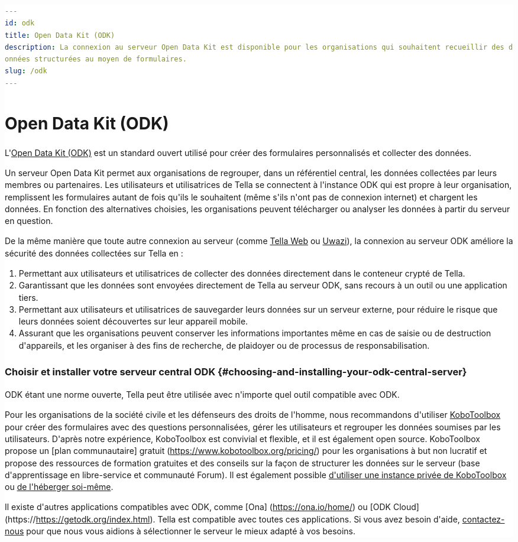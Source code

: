 ```yaml
---
id: odk
title: Open Data Kit (ODK)
description: La connexion au serveur Open Data Kit est disponible pour les organisations qui souhaitent recueillir des données structurées au moyen de formulaires.
slug: /odk
---
```


# Open Data Kit (ODK)

L'[Open Data Kit (ODK)](https://getodk.org/) est un standard ouvert utilisé pour créer des formulaires personnalisés et collecter des données.

Un serveur Open Data Kit permet aux organisations de regrouper, dans un référentiel central, les données collectées par leurs membres ou partenaires. Les utilisateurs et utilisatrices de Tella se connectent à l'instance ODK qui est propre à leur organisation, remplissent les formulaires autant de fois qu'ils le souhaitent (même s'ils n'ont pas de connexion internet) et chargent les données. En fonction des alternatives choisies, les organisations peuvent télécharger ou analyser les données à partir du serveur en question.

De la même manière que toute autre connexion au serveur (comme [Tella Web](/tella-web) ou [Uwazi](/uwazi)), la connexion au serveur ODK améliore la sécurité des données collectées sur Tella en :

1. Permettant aux utilisateurs et utilisatrices de collecter des données directement dans le conteneur crypté de Tella.
2. Garantissant que les données sont envoyées directement de Tella au serveur ODK, sans recours à un outil ou une application tiers.
3. Permettant aux utilisateurs et utilisatrices de sauvegarder leurs données sur un serveur externe, pour réduire le risque que leurs données soient découvertes sur leur appareil mobile.
4. Assurant que les organisations peuvent conserver les informations importantes même en cas de saisie ou de destruction d'appareils, et les organiser à des fins de recherche, de plaidoyer ou de processus de responsabilisation.

### Choisir et installer votre serveur central ODK  {#choosing-and-installing-your-odk-central-server}

ODK étant une norme ouverte, Tella peut être utilisée avec n'importe quel outil compatible avec ODK.

Pour les organisations de la société civile et les défenseurs des droits de l'homme, nous recommandons d'utiliser [KoboToolbox](https://www.kobotoolbox.org/) pour créer des formulaires avec des questions personnalisées, gérer les utilisateurs et regrouper les données soumises par les utilisateurs. D'après notre expérience, KoboToolbox est convivial et flexible, et il est également open source. KoboToolbox propose un [plan communautaire] gratuit (https://www.kobotoolbox.org/pricing/) pour les organisations à but non lucratif et propose des ressources de formation gratuites et des conseils sur la façon de structurer les données sur le serveur (base d'apprentissage en libre-service et communauté Forum). Il est également possible [d'utiliser une instance privée de KoboToolbox](https://www.kobotoolbox.org/services/private-servers/) ou [de l'héberger soi-même](https://support.kobotoolbox.org/kobo_your_servers.html).

Il existe d'autres applications compatibles avec ODK, comme [Ona] (https://ona.io/home/) ou [ODK Cloud] (https://https://getodk.org/index.html). Tella est compatible avec toutes ces applications. Si vous avez besoin d'aide, [contactez-nous](contact-us) pour que nous vous aidions à sélectionner le serveur le mieux adapté à vos besoins.
